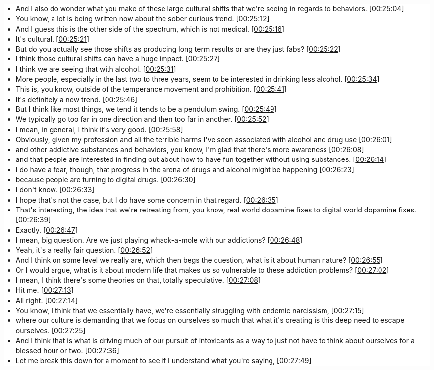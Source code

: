 *  And I also do wonder what you make of these large cultural shifts that we're seeing in regards to behaviors. [[00:25:04](https://www.youtube.com/watch?v=j46DvZy4vdg&t=1504.68s)]
*  You know, a lot is being written now about the sober curious trend. [[00:25:12](https://www.youtube.com/watch?v=j46DvZy4vdg&t=1512.68s)]
*  And I guess this is the other side of the spectrum, which is not medical. [[00:25:16](https://www.youtube.com/watch?v=j46DvZy4vdg&t=1516.68s)]
*  It's cultural. [[00:25:21](https://www.youtube.com/watch?v=j46DvZy4vdg&t=1521.68s)]
*  But do you actually see those shifts as producing long term results or are they just fabs? [[00:25:22](https://www.youtube.com/watch?v=j46DvZy4vdg&t=1522.68s)]
*  I think those cultural shifts can have a huge impact. [[00:25:27](https://www.youtube.com/watch?v=j46DvZy4vdg&t=1527.72s)]
*  I think we are seeing that with alcohol. [[00:25:31](https://www.youtube.com/watch?v=j46DvZy4vdg&t=1531.72s)]
*  More people, especially in the last two to three years, seem to be interested in drinking less alcohol. [[00:25:34](https://www.youtube.com/watch?v=j46DvZy4vdg&t=1534.72s)]
*  This is, you know, outside of the temperance movement and prohibition. [[00:25:41](https://www.youtube.com/watch?v=j46DvZy4vdg&t=1541.72s)]
*  It's definitely a new trend. [[00:25:46](https://www.youtube.com/watch?v=j46DvZy4vdg&t=1546.72s)]
*  But I think like most things, we tend it tends to be a pendulum swing. [[00:25:49](https://www.youtube.com/watch?v=j46DvZy4vdg&t=1549.72s)]
*  We typically go too far in one direction and then too far in another. [[00:25:52](https://www.youtube.com/watch?v=j46DvZy4vdg&t=1552.76s)]
*  I mean, in general, I think it's very good. [[00:25:58](https://www.youtube.com/watch?v=j46DvZy4vdg&t=1558.76s)]
*  Obviously, given my profession and all the terrible harms I've seen associated with alcohol and drug use [[00:26:01](https://www.youtube.com/watch?v=j46DvZy4vdg&t=1561.76s)]
*  and other addictive substances and behaviors, you know, I'm glad that there's more awareness [[00:26:08](https://www.youtube.com/watch?v=j46DvZy4vdg&t=1568.76s)]
*  and that people are interested in finding out about how to have fun together without using substances. [[00:26:14](https://www.youtube.com/watch?v=j46DvZy4vdg&t=1574.8s)]
*  I do have a fear, though, that progress in the arena of drugs and alcohol might be happening [[00:26:23](https://www.youtube.com/watch?v=j46DvZy4vdg&t=1583.8s)]
*  because people are turning to digital drugs. [[00:26:30](https://www.youtube.com/watch?v=j46DvZy4vdg&t=1590.8s)]
*  I don't know. [[00:26:33](https://www.youtube.com/watch?v=j46DvZy4vdg&t=1593.8s)]
*  I hope that's not the case, but I do have some concern in that regard. [[00:26:35](https://www.youtube.com/watch?v=j46DvZy4vdg&t=1595.8s)]
*  That's interesting, the idea that we're retreating from, you know, real world dopamine fixes to digital world dopamine fixes. [[00:26:39](https://www.youtube.com/watch?v=j46DvZy4vdg&t=1599.84s)]
*  Exactly. [[00:26:47](https://www.youtube.com/watch?v=j46DvZy4vdg&t=1607.84s)]
*  I mean, big question. Are we just playing whack-a-mole with our addictions? [[00:26:48](https://www.youtube.com/watch?v=j46DvZy4vdg&t=1608.84s)]
*  Yeah, it's a really fair question. [[00:26:52](https://www.youtube.com/watch?v=j46DvZy4vdg&t=1612.84s)]
*  And I think on some level we really are, which then begs the question, what is it about human nature? [[00:26:55](https://www.youtube.com/watch?v=j46DvZy4vdg&t=1615.84s)]
*  Or I would argue, what is it about modern life that makes us so vulnerable to these addiction problems? [[00:27:02](https://www.youtube.com/watch?v=j46DvZy4vdg&t=1622.84s)]
*  I mean, I think there's some theories on that, totally speculative. [[00:27:08](https://www.youtube.com/watch?v=j46DvZy4vdg&t=1628.8799999999999s)]
*  Hit me. [[00:27:13](https://www.youtube.com/watch?v=j46DvZy4vdg&t=1633.8799999999999s)]
*  All right. [[00:27:14](https://www.youtube.com/watch?v=j46DvZy4vdg&t=1634.8799999999999s)]
*  You know, I think that we essentially have, we're essentially struggling with endemic narcissism, [[00:27:15](https://www.youtube.com/watch?v=j46DvZy4vdg&t=1635.8799999999999s)]
*  where our culture is demanding that we focus on ourselves so much that what it's creating is this deep need to escape ourselves. [[00:27:25](https://www.youtube.com/watch?v=j46DvZy4vdg&t=1645.8799999999999s)]
*  And I think that is what is driving much of our pursuit of intoxicants as a way to just not have to think about ourselves for a blessed hour or two. [[00:27:36](https://www.youtube.com/watch?v=j46DvZy4vdg&t=1656.92s)]
*  Let me break this down for a moment to see if I understand what you're saying, [[00:27:49](https://www.youtube.com/watch?v=j46DvZy4vdg&t=1669.92s)]